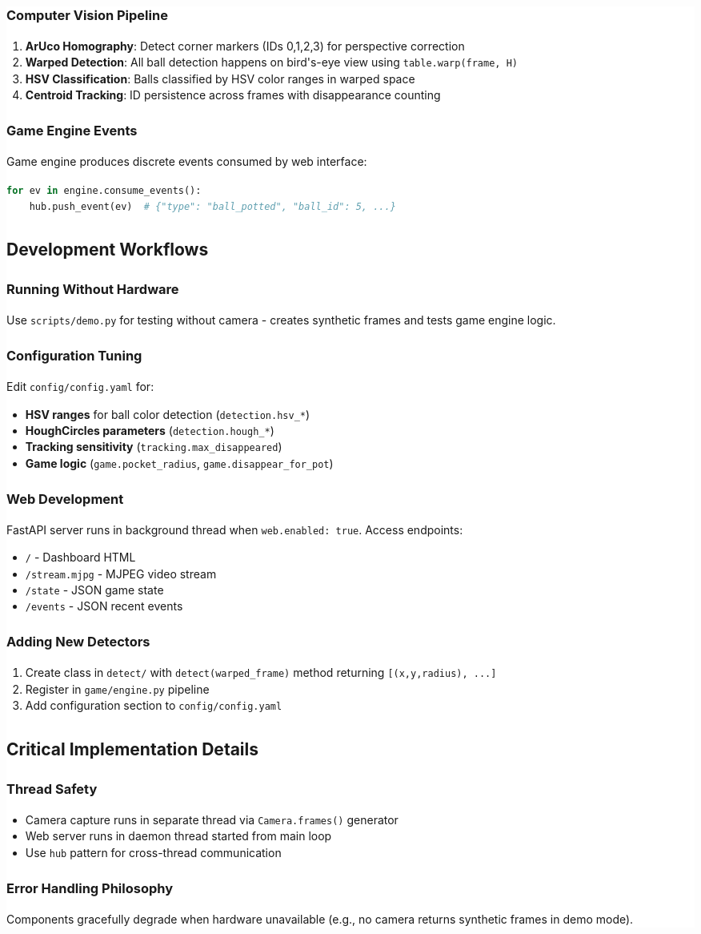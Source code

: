 ### Computer Vision Pipeline
1. **ArUco Homography**: Detect corner markers (IDs 0,1,2,3) for perspective correction
2. **Warped Detection**: All ball detection happens on bird's-eye view using `table.warp(frame, H)`
3. **HSV Classification**: Balls classified by HSV color ranges in warped space
4. **Centroid Tracking**: ID persistence across frames with disappearance counting

### Game Engine Events
Game engine produces discrete events consumed by web interface:
```python
for ev in engine.consume_events():
    hub.push_event(ev)  # {"type": "ball_potted", "ball_id": 5, ...}
```

## Development Workflows

### Running Without Hardware
Use `scripts/demo.py` for testing without camera - creates synthetic frames and tests game engine logic.

### Configuration Tuning
Edit `config/config.yaml` for:
- **HSV ranges** for ball color detection (`detection.hsv_*`)
- **HoughCircles parameters** (`detection.hough_*`)
- **Tracking sensitivity** (`tracking.max_disappeared`)
- **Game logic** (`game.pocket_radius`, `game.disappear_for_pot`)

### Web Development
FastAPI server runs in background thread when `web.enabled: true`. Access endpoints:
- `/` - Dashboard HTML
- `/stream.mjpg` - MJPEG video stream
- `/state` - JSON game state
- `/events` - JSON recent events

### Adding New Detectors
1. Create class in `detect/` with `detect(warped_frame)` method returning `[(x,y,radius), ...]`
2. Register in `game/engine.py` pipeline
3. Add configuration section to `config/config.yaml`

## Critical Implementation Details

### Thread Safety
- Camera capture runs in separate thread via `Camera.frames()` generator
- Web server runs in daemon thread started from main loop
- Use `hub` pattern for cross-thread communication

### Error Handling Philosophy
Components gracefully degrade when hardware unavailable (e.g., no camera returns synthetic frames in demo mode).
